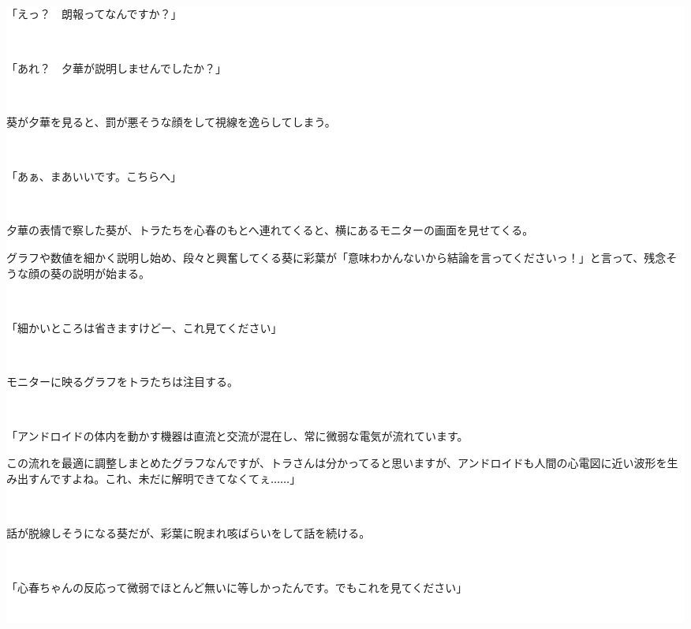   「えっ？　朗報ってなんですか？」
 </p>
 <p id="L121">
  <br/>
 </p>
 <p id="L122">
  「あれ？　夕華が説明しませんでしたか？」
 </p>
 <p id="L123">
  <br/>
 </p>
 <p id="L124">
  葵が夕華を見ると、罰が悪そうな顔をして視線を逸らしてしまう。
 </p>
 <p id="L125">
  <br/>
 </p>
 <p id="L126">
  「あぁ、まあいいです。こちらへ」
 </p>
 <p id="L127">
  <br/>
 </p>
 <p id="L128">
  夕華の表情で察した葵が、トラたちを心春のもとへ連れてくると、横にあるモニターの画面を見せてくる。
 </p>
 <p id="L129">
  グラフや数値を細かく説明し始め、段々と興奮してくる葵に彩葉が「意味わかんないから結論を言ってくださいっ！」と言って、残念そうな顔の葵の説明が始まる。
 </p>
 <p id="L130">
  <br/>
 </p>
 <p id="L131">
  「細かいところは省きますけどー、これ見てください」
 </p>
 <p id="L132">
  <br/>
 </p>
 <p id="L133">
  モニターに映るグラフをトラたちは注目する。
 </p>
 <p id="L134">
  <br/>
 </p>
 <p id="L135">
  「アンドロイドの体内を動かす機器は直流と交流が混在し、常に微弱な電気が流れています。
 </p>
 <p id="L136">
  この流れを最適に調整しまとめたグラフなんですが、トラさんは分かってると思いますが、アンドロイドも人間の心電図に近い波形を生み出すんですよね。これ、未だに解明できてなくてぇ……」
 </p>
 <p id="L137">
  <br/>
 </p>
 <p id="L138">
  話が脱線しそうになる葵だが、彩葉に睨まれ咳ばらいをして話を続ける。
 </p>
 <p id="L139">
  <br/>
 </p>
 <p id="L140">
  「心春ちゃんの反応って微弱でほとんど無いに等しかったんです。でもこれを見てください」
 </p>
 <p id="L141">
  <br/>